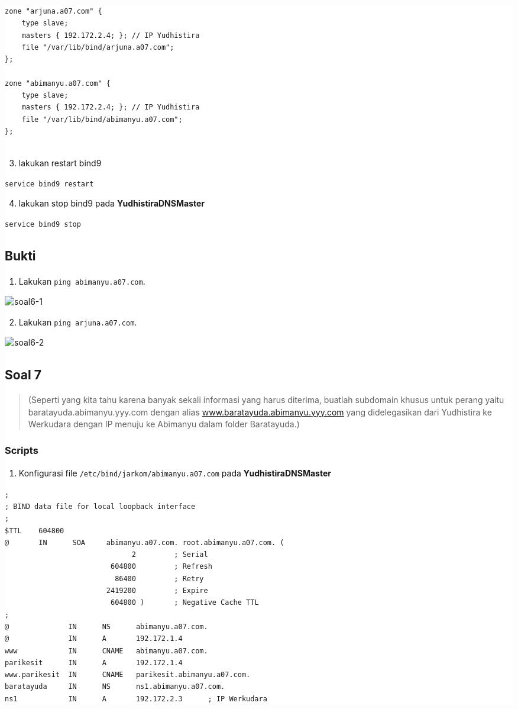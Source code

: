 ```
zone "arjuna.a07.com" {
    type slave;
    masters { 192.172.2.4; }; // IP Yudhistira
    file "/var/lib/bind/arjuna.a07.com";
};

zone "abimanyu.a07.com" {
    type slave;
    masters { 192.172.2.4; }; // IP Yudhistira
    file "/var/lib/bind/abimanyu.a07.com";
};


```

3. lakukan restart bind9

```
service bind9 restart
```

4. lakukan stop bind9 pada **YudhistiraDNSMaster**

```
service bind9 stop
```

## Bukti

1. Lakukan `ping abimanyu.a07.com`.

![soal6-1](https://github.com/dimss113/Jarkom-Modul-2-A07-2023/assets/89715780/24ba4edb-a1bc-43be-ac09-c555fd36e098)

2. Lakukan `ping arjuna.a07.com`.

![soal6-2](https://github.com/dimss113/Jarkom-Modul-2-A07-2023/assets/89715780/3481208d-2be9-4277-8cd9-239f4e1e034b)

## Soal 7

> (Seperti yang kita tahu karena banyak sekali informasi yang harus diterima, buatlah subdomain khusus untuk perang yaitu baratayuda.abimanyu.yyy.com dengan alias www.baratayuda.abimanyu.yyy.com yang didelegasikan dari Yudhistira ke Werkudara dengan IP menuju ke Abimanyu dalam folder Baratayuda.)

### Scripts

1. Konfigurasi file `/etc/bind/jarkom/abimanyu.a07.com` pada **YudhistiraDNSMaster**

```
;
; BIND data file for local loopback interface
;
$TTL    604800
@       IN      SOA     abimanyu.a07.com. root.abimanyu.a07.com. (
                              2         ; Serial
                         604800         ; Refresh
                          86400         ; Retry
                        2419200         ; Expire
                         604800 )       ; Negative Cache TTL
;
@              IN      NS      abimanyu.a07.com.
@              IN      A       192.172.1.4
www            IN      CNAME   abimanyu.a07.com.
parikesit      IN      A       192.172.1.4
www.parikesit  IN      CNAME   parikesit.abimanyu.a07.com.
baratayuda     IN      NS      ns1.abimanyu.a07.com.
ns1            IN      A       192.172.2.3      ; IP Werkudara
```